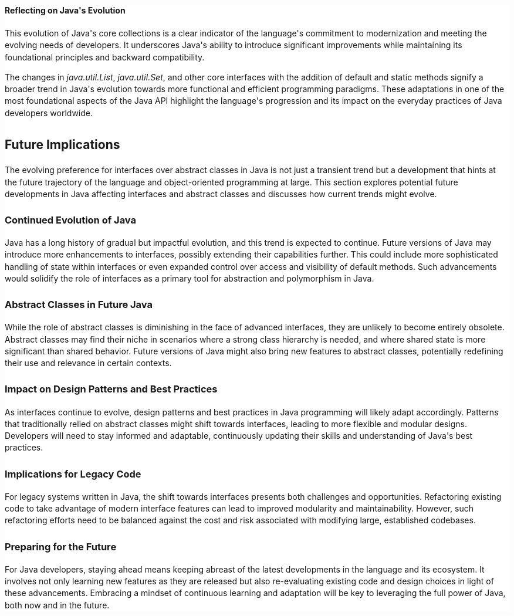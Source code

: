 #### Reflecting on Java's Evolution
This evolution of Java's core collections is a clear indicator of the language's commitment to modernization and meeting the evolving needs of developers. It underscores Java's ability to introduce significant improvements while maintaining its foundational principles and backward compatibility.

The changes in _java.util.List_, _java.util.Set_, and other core interfaces with the addition of default and static methods signify a broader trend in Java's evolution towards more functional and efficient programming paradigms. These adaptations in one of the most foundational aspects of the Java API highlight the language's progression and its impact on the everyday practices of Java developers worldwide.

## Future Implications

The evolving preference for interfaces over abstract classes in Java is not just a transient trend but a development that hints at the future trajectory of the language and object-oriented programming at large. This section explores potential future developments in Java affecting interfaces and abstract classes and discusses how current trends might evolve.

### Continued Evolution of Java
Java has a long history of gradual but impactful evolution, and this trend is expected to continue. Future versions of Java may introduce more enhancements to interfaces, possibly extending their capabilities further. This could include more sophisticated handling of state within interfaces or even expanded control over access and visibility of default methods. Such advancements would solidify the role of interfaces as a primary tool for abstraction and polymorphism in Java.

### Abstract Classes in Future Java
While the role of abstract classes is diminishing in the face of advanced interfaces, they are unlikely to become entirely obsolete. Abstract classes may find their niche in scenarios where a strong class hierarchy is needed, and where shared state is more significant than shared behavior. Future versions of Java might also bring new features to abstract classes, potentially redefining their use and relevance in certain contexts.

### Impact on Design Patterns and Best Practices
As interfaces continue to evolve, design patterns and best practices in Java programming will likely adapt accordingly. Patterns that traditionally relied on abstract classes might shift towards interfaces, leading to more flexible and modular designs. Developers will need to stay informed and adaptable, continuously updating their skills and understanding of Java's best practices.

### Implications for Legacy Code
For legacy systems written in Java, the shift towards interfaces presents both challenges and opportunities. Refactoring existing code to take advantage of modern interface features can lead to improved modularity and maintainability. However, such refactoring efforts need to be balanced against the cost and risk associated with modifying large, established codebases.

### Preparing for the Future
For Java developers, staying ahead means keeping abreast of the latest developments in the language and its ecosystem. It involves not only learning new features as they are released but also re-evaluating existing code and design choices in light of these advancements. Embracing a mindset of continuous learning and adaptation will be key to leveraging the full power of Java, both now and in the future.
